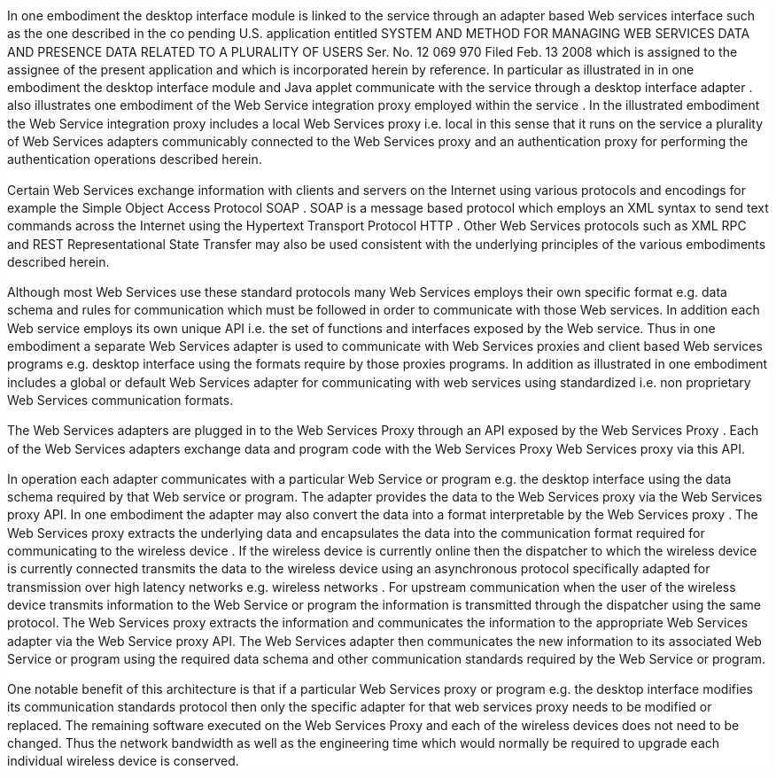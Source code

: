 In one embodiment the desktop interface module is linked to the service through an adapter based Web services interface such as the one described in the co pending U.S. application entitled SYSTEM AND METHOD FOR MANAGING WEB SERVICES DATA AND PRESENCE DATA RELATED TO A PLURALITY OF USERS Ser. No. 12 069 970 Filed Feb. 13 2008 which is assigned to the assignee of the present application and which is incorporated herein by reference. In particular as illustrated in in one embodiment the desktop interface module and Java applet communicate with the service through a desktop interface adapter . also illustrates one embodiment of the Web Service integration proxy employed within the service . In the illustrated embodiment the Web Service integration proxy includes a local Web Services proxy i.e. local in this sense that it runs on the service a plurality of Web Services adapters communicably connected to the Web Services proxy and an authentication proxy for performing the authentication operations described herein.

Certain Web Services exchange information with clients and servers on the Internet using various protocols and encodings for example the Simple Object Access Protocol SOAP . SOAP is a message based protocol which employs an XML syntax to send text commands across the Internet using the Hypertext Transport Protocol HTTP . Other Web Services protocols such as XML RPC and REST Representational State Transfer may also be used consistent with the underlying principles of the various embodiments described herein.

Although most Web Services use these standard protocols many Web Services employs their own specific format e.g. data schema and rules for communication which must be followed in order to communicate with those Web services. In addition each Web service employs its own unique API i.e. the set of functions and interfaces exposed by the Web service. Thus in one embodiment a separate Web Services adapter is used to communicate with Web Services proxies and client based Web services programs e.g. desktop interface using the formats require by those proxies programs. In addition as illustrated in one embodiment includes a global or default Web Services adapter for communicating with web services using standardized i.e. non proprietary Web Services communication formats.

The Web Services adapters are plugged in to the Web Services Proxy through an API exposed by the Web Services Proxy . Each of the Web Services adapters exchange data and program code with the Web Services Proxy Web Services proxy via this API.

In operation each adapter communicates with a particular Web Service or program e.g. the desktop interface using the data schema required by that Web service or program. The adapter provides the data to the Web Services proxy via the Web Services proxy API. In one embodiment the adapter may also convert the data into a format interpretable by the Web Services proxy . The Web Services proxy extracts the underlying data and encapsulates the data into the communication format required for communicating to the wireless device . If the wireless device is currently online then the dispatcher to which the wireless device is currently connected transmits the data to the wireless device using an asynchronous protocol specifically adapted for transmission over high latency networks e.g. wireless networks . For upstream communication when the user of the wireless device transmits information to the Web Service or program the information is transmitted through the dispatcher using the same protocol. The Web Services proxy extracts the information and communicates the information to the appropriate Web Services adapter via the Web Service proxy API. The Web Services adapter then communicates the new information to its associated Web Service or program using the required data schema and other communication standards required by the Web Service or program.

One notable benefit of this architecture is that if a particular Web Services proxy or program e.g. the desktop interface modifies its communication standards protocol then only the specific adapter for that web services proxy needs to be modified or replaced. The remaining software executed on the Web Services Proxy and each of the wireless devices does not need to be changed. Thus the network bandwidth as well as the engineering time which would normally be required to upgrade each individual wireless device is conserved.
